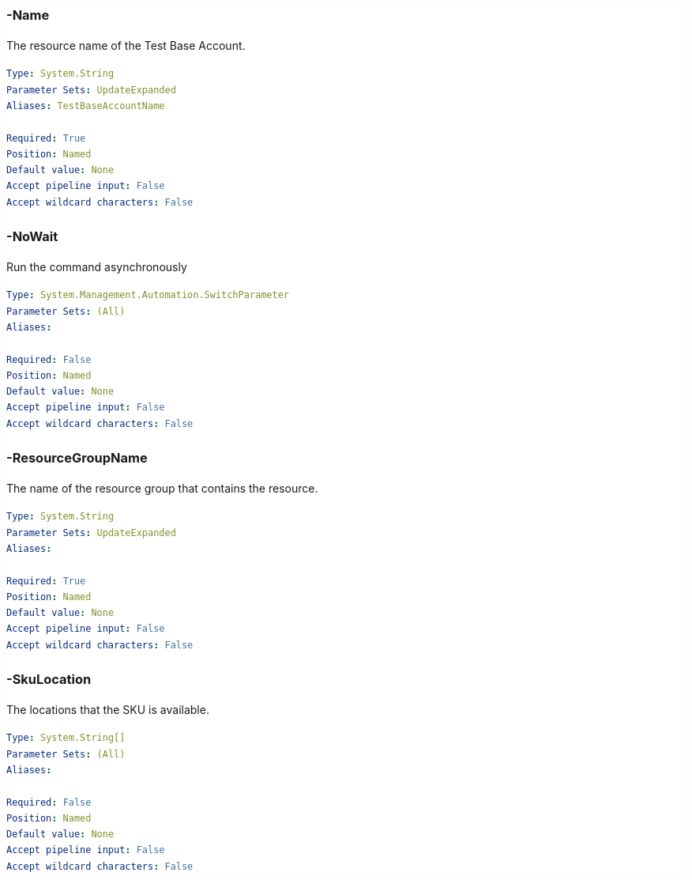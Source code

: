 ### -Name
The resource name of the Test Base Account.

```yaml
Type: System.String
Parameter Sets: UpdateExpanded
Aliases: TestBaseAccountName

Required: True
Position: Named
Default value: None
Accept pipeline input: False
Accept wildcard characters: False
```

### -NoWait
Run the command asynchronously

```yaml
Type: System.Management.Automation.SwitchParameter
Parameter Sets: (All)
Aliases:

Required: False
Position: Named
Default value: None
Accept pipeline input: False
Accept wildcard characters: False
```

### -ResourceGroupName
The name of the resource group that contains the resource.

```yaml
Type: System.String
Parameter Sets: UpdateExpanded
Aliases:

Required: True
Position: Named
Default value: None
Accept pipeline input: False
Accept wildcard characters: False
```

### -SkuLocation
The locations that the SKU is available.

```yaml
Type: System.String[]
Parameter Sets: (All)
Aliases:

Required: False
Position: Named
Default value: None
Accept pipeline input: False
Accept wildcard characters: False
```
